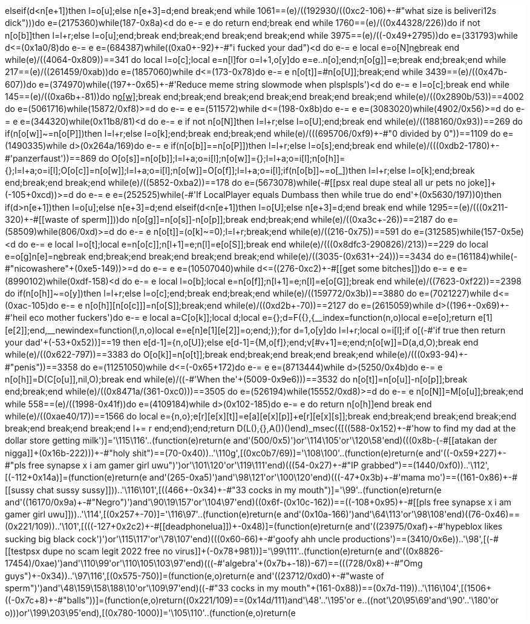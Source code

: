 elseif(d<n[e+1])then l=o[u];else n[e+3]=d;end break;end while 1061==(e)/((192930/((0xc2-106)+-#"what size is beliveri12s dick")))do e=(2175360)while(187-0x8a)<d do e-= e do return end;break end while 1760==(e)/((0x44328/226))do if not n[o[b]]then l=l+r;else l=o[u];end;break end;break;end break;end break;end while 3975==(e)/((-0x49+2795))do e=(331793)while d<=(0x1a0/8)do e-= e e=(684387)while((0xa0+-92)+-#"i fucked your dad")<d do e-= e local e=o[N]n[e](n[e+r])break end while(e)/((4064-0x809))==341 do local l=o[c];local e=n[l]for o=l+1,o[y]do e=e..n[o];end;n[o[g]]=e;break end;break;end while 217==(e)/((261459/0xab))do e=(1857060)while d<=(173-0x78)do e-= e n[o[t]]=#n[o[U]];break;end while 3439==(e)/((0x47b-607))do e=(374970)while((197+-0x65)+-#'Reduce meme string slowmode when plsplspls')<d do e-= e l=o[c];break end while 145==(e)/((0xa6b+-81))do n[o[w]]();break end;break;end break;end break;end break;end break;end while(e)/((0x2890b/53))==4002 do e=(5061716)while(15872/0xf8)>=d do e-= e e=(511572)while d<=(198-0x8b)do e-= e e=(3083020)while(4902/0x56)>=d do e-= e e=(344320)while(0x11b8/81)<d do e-= e if not n[o[N]]then l=l+r;else l=o[U];end;break end while(e)/((188160/0x93))==269 do if(n[o[w]]~=n[o[P]])then l=l+r;else l=o[k];end;break end;break;end while(e)/(((695706/0xf9)+-#"0 divided by 0"))==1109 do e=(1490335)while d>(0x264a/169)do e-= e if(n[o[b]]==n[o[P]])then l=l+r;else l=o[s];end;break end while(e)/(((0xdb2-1780)+-#'panzerfaust'))==869 do O[o[s]]=n[o[b]];l=l+a;o=i[l];n[o[w]]={};l=l+a;o=i[l];n[o[h]]={};l=l+a;o=i[l];O[o[c]]=n[o[w]];l=l+a;o=i[l];n[o[w]]=O[o[f]];l=l+a;o=i[l];if(n[o[b]]~=o[_])then l=l+r;else l=o[k];end;break end;break;end break;end while(e)/((5852-0xba2))==178 do e=(5673078)while(-#[[psx real dupe steal all ur pets no joke]]+(-105+0xcd))>=d do e-= e e=(252525)while(-#'If LocalPlayer equals Dumbass then while true do end'+(0x5630/197))<d do e-= e local e=o[h];local d=n[e]local a=n[e+2];if(a>0)then if(d>n[e+1])then l=o[u];else n[e+3]=d;end elseif(d<n[e+1])then l=o[U];else n[e+3]=d;end break end while 1295==(e)/(((0x211-320)+-#[[waste of sperm]]))do n[o[g]]=n[o[s]]-n[o[p]];break end;break;end while(e)/((0xa3c+-26))==2187 do e=(58509)while(806/0xd)>=d do e-= e n[o[t]]=(o[k]~=0);l=l+r;break;end while(e)/((216-0x75))==591 do e=(312585)while(157-0x5e)<d do e-= e local l=o[t];local e=n[o[c]];n[l+1]=e;n[l]=e[o[S]];break end while(e)/(((0x8dfc3-290826)/213))==229 do local e=o[g]n[e]=n[e](B(n,e+a,o[f]))break end;break;end break;end break;end break;end while(e)/((3035-(0x631+-24)))==3434 do e=(161184)while(-#"nicowashere"+(0xe5-149))>=d do e-= e e=(10507040)while d<=((276-0xc2)+-#[[get some bitches]])do e-= e e=(8990102)while(0xdf-158)<d do e-= e local l=o[b];local e=n[o[f]];n[l+1]=e;n[l]=e[o[G]];break end while(e)/((7623-0xf22))==2398 do if(n[o[h]]~=o[y])then l=l+r;else l=o[c];end;break end;break;end while(e)/((159772/0x3b))==3880 do e=(7021227)while d<=(0xac-105)do e-= e n[o[h]][n[o[c]]]=n[o[S]];break;end while(e)/((0xd2b+-70))==2127 do e=(2615059)while d>((196+-0x69)+-#'heil eco mother fuckers')do e-= e local a=C[o[k]];local d;local e={};d=F({},{__index=function(n,o)local e=e[o];return e[1][e[2]];end,__newindex=function(l,n,o)local e=e[n]e[1][e[2]]=o;end;});for d=1,o[y]do l=l+r;local o=i[l];if o[(-#'if true then return your dad'+(-53+0x52))]==19 then e[d-1]={n,o[U]};else e[d-1]={M,o[f]};end;v[#v+1]=e;end;n[o[w]]=D(a,d,O);break end while(e)/((0x622-797))==3383 do O[o[k]]=n[o[t]];break end;break;end break;end break;end while(e)/(((0x93-94)+-#"penis"))==3358 do e=(11251050)while d<=(-0x65+172)do e-= e e=(8713444)while d>(5250/0x4b)do e-= e n[o[h]]=D(C[o[u]],nil,O);break end while(e)/((-#'When the'+(5009-0x9e6)))==3532 do n[o[t]]=n[o[u]]-n[o[p]];break end;break;end while(e)/((0x8471a/(361-0xc0)))==3505 do e=(526194)while(15552/0xd8)>=d do e-= e n[o[N]]=M[o[u]];break;end while 558==(e)/((1998-0x41f))do e=(4109184)while d>(0x102-185)do e-= e do return n[o[h]]end break end while(e)/((0xae40/17))==1566 do local e={n,o};e[r][e[x][t]]=e[a][e[x][p]]+e[r][e[x][s]];break end;break;end break;end break;end break;end break;end break;end l+= r end;end);end;return D(L(),{},A())()end)_msec({[((588-0x152)+-#'how to find my dad at the dollar store getting milk')]='\115\116'..(function(e)return(e and'(500/0x5)')or'\114\105'or'\120\58'end)(((0x8b-(-#[[atakan der nigga]]+(0x16b-222)))+-#"holy shit")==(70-0x40))..'\110g',[(0xc0b7/69)]='\108\100'..(function(e)return(e and'((-0x59+227)+-#"pls free synapse x i am gamer girl uwu")')or'\101\120'or'\119\111'end)(((54-0x27)+-#"IP grabbed")==(1440/0xf0))..'\112',[(-112+0x14a)]=(function(e)return(e and'(265-0xa5)')and'\98\121'or'\100\120'end)(((-47+0x3b)+-#'mama mo')==((161-0x86)+-#[[sussy chat sussy sussy]]))..'\116\101',[((466+-0x34)+-#"33 cocks in my mouth")]='\99'..(function(e)return(e and'((16170/0x9a)+-#"Negro")')and'\90\19\157'or'\104\97'end)((0x6f-(0x10c-162))==((-108+0x95)+-#[[pls free synapse x i am gamer girl uwu]]))..'\114',[(0x257+-70)]='\116\97'..(function(e)return(e and'(0x10a-166)')and'\64\113'or'\98\108'end)((76-0x46)==(0x221/109))..'\101',[(((-127+0x2c2)+-#[[deadphonelua]])+-0x48)]=(function(e)return(e and'((23975/0xaf)+-#\'hypeblox likes sucking big black cock\')')or'\115\117'or'\78\107'end)(((0x60-66)+-#'goofy ahh uncle productions')==(3410/0x6e))..'\98',[(-#[[testpsx dupe no scam legit 2022 free no virus]]+(-0x78+981))]='\99\111'..(function(e)return(e and'((0x8826-17454)/0xae)')and'\110\99'or'\110\105\103\97'end)(((-#'algebra'+(0x7b+-18))-67)==(((728/0x8)+-#"Omg guys")+-0x34))..'\97\116',[(0x575-750)]=(function(e,o)return(e and'((23712/0xd0)+-#"waste of sperm")')and'\48\159\158\188\10'or'\109\97'end)((-#"33 cocks in my mouth"+(161-0x88))==(0x7d-119))..'\116\104',[(1506+((-0x7c+8)+-#"balls"))]=(function(e,o)return((0x221/109)==(0x14d/111)and'\48'..'\195'or e..((not'\20\95\69'and'\90'..'\180'or o)))or'\199\203\95'end),[(0x780-1000)]='\105\110'..(function(e,o)return(e